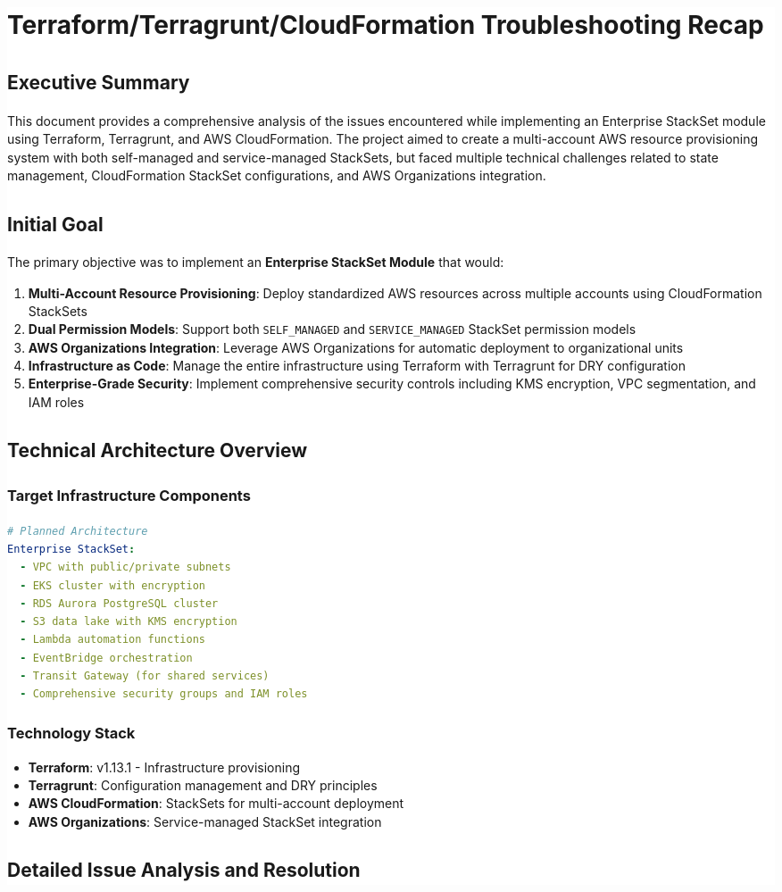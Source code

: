 # Terraform/Terragrunt/CloudFormation Troubleshooting Recap

## Executive Summary

This document provides a comprehensive analysis of the issues encountered while implementing an Enterprise StackSet module using Terraform, Terragrunt, and AWS CloudFormation. The project aimed to create a multi-account AWS resource provisioning system with both self-managed and service-managed StackSets, but faced multiple technical challenges related to state management, CloudFormation StackSet configurations, and AWS Organizations integration.

## Initial Goal

The primary objective was to implement an **Enterprise StackSet Module** that would:

1. **Multi-Account Resource Provisioning**: Deploy standardized AWS resources across multiple accounts using CloudFormation StackSets
2. **Dual Permission Models**: Support both `SELF_MANAGED` and `SERVICE_MANAGED` StackSet permission models
3. **AWS Organizations Integration**: Leverage AWS Organizations for automatic deployment to organizational units
4. **Infrastructure as Code**: Manage the entire infrastructure using Terraform with Terragrunt for DRY configuration
5. **Enterprise-Grade Security**: Implement comprehensive security controls including KMS encryption, VPC segmentation, and IAM roles

## Technical Architecture Overview

### Target Infrastructure Components

```yaml
# Planned Architecture
Enterprise StackSet:
  - VPC with public/private subnets
  - EKS cluster with encryption
  - RDS Aurora PostgreSQL cluster
  - S3 data lake with KMS encryption
  - Lambda automation functions
  - EventBridge orchestration
  - Transit Gateway (for shared services)
  - Comprehensive security groups and IAM roles
```

### Technology Stack

- **Terraform**: v1.13.1 - Infrastructure provisioning
- **Terragrunt**: Configuration management and DRY principles
- **AWS CloudFormation**: StackSets for multi-account deployment
- **AWS Organizations**: Service-managed StackSet integration

## Detailed Issue Analysis and Resolution
